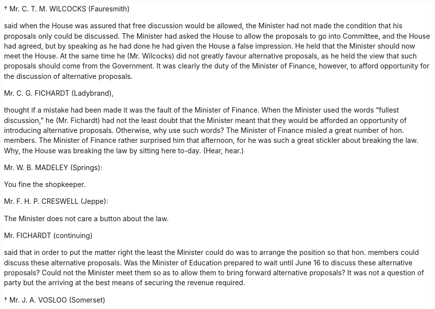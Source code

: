 </speech>

<speech by="#wilcocks">

<from>&#x2020; Mr. <person refersTo="hansard_za">C. T. M. WILCOCKS</person> (Fauresmith)</from>

<p>said when the House was assured that free discussion would be allowed, the Minister had not made the condition that his proposals only could be discussed. The Minister had asked the House to allow the proposals to go into Committee, and the House had agreed, but by speaking as he had done he had given the House a false impression. He held that the Minister should now meet the House. At the same time he (Mr. Wilcocks) did not greatly favour alternative proposals, as he held the view that such proposals should come from the Government. It was clearly the duty of the Minister of Finance, however, to afford opportunity for the discussion of alternative proposals.</p>

</speech>

<speech by="#fichardt">

<from>Mr. <person refersTo="hansard_za">C. G. FICHARDT</person> (Ladybrand),</from>

<p>thought if a mistake had been made it was the fault of the Minister of Finance. When the Minister used the words &#x201C;fullest discussion,&#x201D; he (Mr. Fichardt) had not the least doubt that the Minister meant that they would be afforded an opportunity of introducing alternative proposals. Otherwise, why use such words? The Minister of Finance misled a great number of hon. members. The Minister of Finance rather surprised him that afternoon, for he was such a great stickler about breaking the law. Why, the House was breaking the law by sitting here to-day. (Hear, hear.)</p>

</speech>

<speech by="#madeley">

<from>Mr. <person refersTo="hansard_za">W. B. MADELEY</person> (Springs):</from>

<p>You fine the shopkeeper.</p>

</speech>

<speech by="#creswell">

<from>Mr. <person refersTo="hansard_za">F. H. P. CRESWELL</person> (Jeppe):</from>

<p>The Minister does not care a button about the law.</p>

</speech>

<speech by="#fichardt">

<from>Mr. <person refersTo="hansard_za">FICHARDT</person> (continuing)</from>

<p>said that in order to put the matter right the least the Minister could do was to arrange the position so that hon. members could discuss these alternative proposals. Was the Minister of Education prepared to wait until June 16 to discuss these alternative proposals? Could not the Minister meet them so as to allow them to bring forward alternative proposals? It was not a question of party but the arriving at the best means of securing the revenue required.</p>

</speech>

<speech by="#vosloo">

<from>&#x2020; Mr. <person refersTo="hansard_za">J. A. VOSLOO</person> (Somerset)</from>
